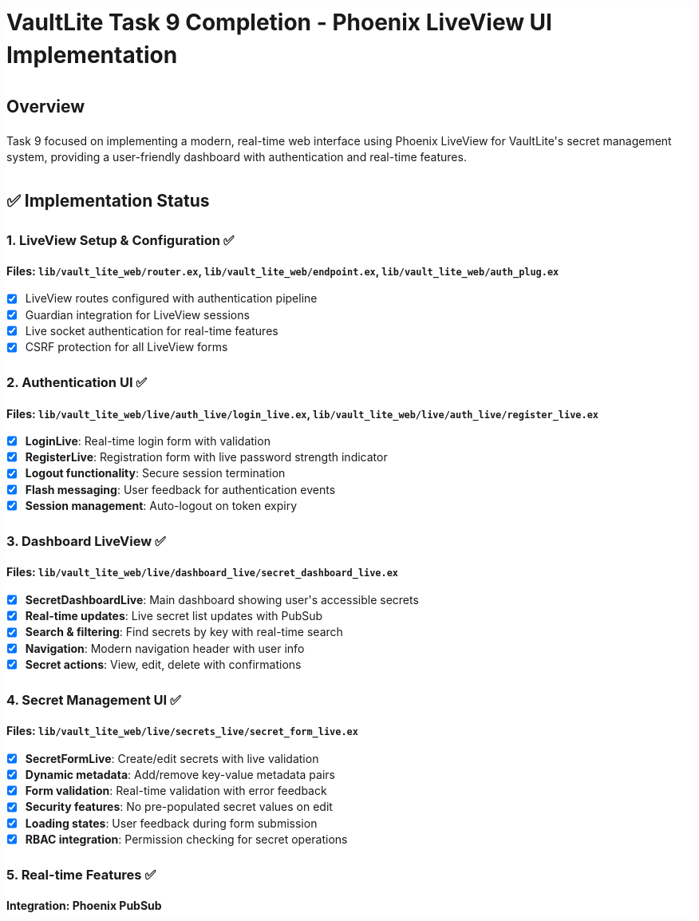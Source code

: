 # VaultLite Task 9 Completion - Phoenix LiveView UI Implementation

## Overview
Task 9 focused on implementing a modern, real-time web interface using Phoenix LiveView for VaultLite's secret management system, providing a user-friendly dashboard with authentication and real-time features.

## ✅ Implementation Status

### 1. LiveView Setup & Configuration ✅
**Files: `lib/vault_lite_web/router.ex`, `lib/vault_lite_web/endpoint.ex`, `lib/vault_lite_web/auth_plug.ex`**

- [x] LiveView routes configured with authentication pipeline
- [x] Guardian integration for LiveView sessions
- [x] Live socket authentication for real-time features  
- [x] CSRF protection for all LiveView forms

### 2. Authentication UI ✅
**Files: `lib/vault_lite_web/live/auth_live/login_live.ex`, `lib/vault_lite_web/live/auth_live/register_live.ex`**

- [x] **LoginLive**: Real-time login form with validation
- [x] **RegisterLive**: Registration form with live password strength indicator  
- [x] **Logout functionality**: Secure session termination
- [x] **Flash messaging**: User feedback for authentication events
- [x] **Session management**: Auto-logout on token expiry

### 3. Dashboard LiveView ✅
**Files: `lib/vault_lite_web/live/dashboard_live/secret_dashboard_live.ex`**

- [x] **SecretDashboardLive**: Main dashboard showing user's accessible secrets
- [x] **Real-time updates**: Live secret list updates with PubSub
- [x] **Search & filtering**: Find secrets by key with real-time search
- [x] **Navigation**: Modern navigation header with user info
- [x] **Secret actions**: View, edit, delete with confirmations

### 4. Secret Management UI ✅
**Files: `lib/vault_lite_web/live/secrets_live/secret_form_live.ex`**

- [x] **SecretFormLive**: Create/edit secrets with live validation
- [x] **Dynamic metadata**: Add/remove key-value metadata pairs
- [x] **Form validation**: Real-time validation with error feedback
- [x] **Security features**: No pre-populated secret values on edit
- [x] **Loading states**: User feedback during form submission
- [x] **RBAC integration**: Permission checking for secret operations

### 5. Real-time Features ✅ 
**Integration: Phoenix PubSub**
